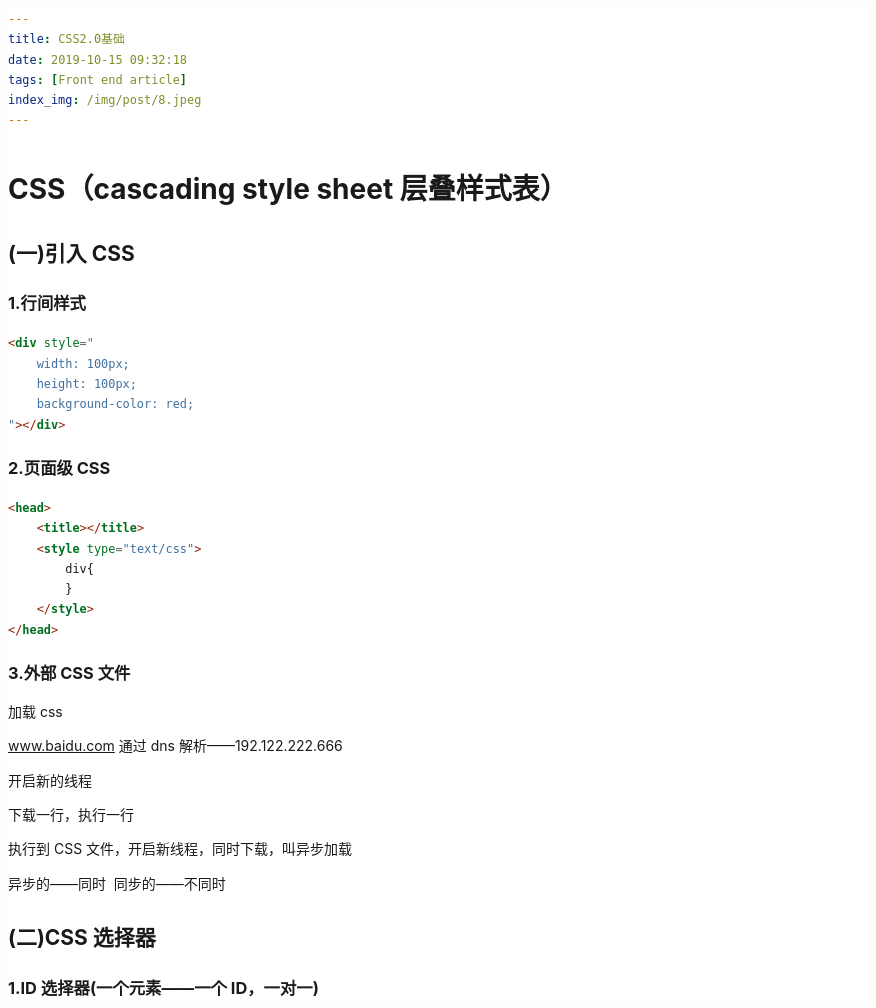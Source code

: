 ```yaml
---
title: CSS2.0基础
date: 2019-10-15 09:32:18
tags: [Front end article]
index_img: /img/post/8.jpeg
---
```


# CSS（cascading style sheet 层叠样式表）

## (一)引入 CSS

### 1.行间样式

```HTML
<div style="
    width: 100px;
    height: 100px;
    background-color: red;
"></div>
```

### 2.页面级 CSS

```HTML
<head>
	<title></title>
	<style type="text/css">
		div{
		}
	</style>
</head>
```

### 3.外部 CSS 文件

加载 css

www.baidu.com 通过 dns 解析——192.122.222.666

开启新的线程

下载一行，执行一行

执行到 CSS 文件，开启新线程，同时下载，叫异步加载

异步的——同时
​ 同步的——不同时

## (二)CSS 选择器

### 1.ID 选择器(一个元素——一个 ID，一对一)
